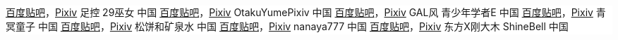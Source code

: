 <td><a rel="nofollow" class="external text" href="http://tieba.baidu.com/home/main?id=bf9bbaecc3c09dce8810&amp;fr=itb">百度贴吧</a>，<a rel="nofollow" class="external text" href="https://www.pixiv.net/users/3773261">Pixiv</a></td>
<td>足控
</td></tr>
<tr>
<td>29巫女</td>
<td>中国</td>
<td></td>
<td><a rel="nofollow" class="external text" href="http://tieba.baidu.com/home/main?id=d9db3239ced7c5ae7d30&amp;fr=itb">百度贴吧</a>，<a rel="nofollow" class="external text" href="https://www.pixiv.net/users/6472772">Pixiv</a></td>
<td>
</td></tr>
<tr>
<td>OtakuYumePixiv</td>
<td>中国</td>
<td></td>
<td><a rel="nofollow" class="external text" href="http://tieba.baidu.com/home/main?id=127e4f74616b7559756d6550697869768732&amp;fr=itb">百度贴吧</a>，<a rel="nofollow" class="external text" href="https://www.pixiv.net/users/1231408">Pixiv</a></td>
<td>GAL风
</td></tr>
<tr>
<td>青少年学者E</td>
<td>中国</td>
<td></td>
<td><a rel="nofollow" class="external text" href="http://tieba.baidu.com/home/main?id=6b85c7e0c9d9c4ead1a7d5df459233&amp;fr=itb">百度贴吧</a>，<a rel="nofollow" class="external text" href="https://www.pixiv.net/users/3959858">Pixiv</a></td>
<td>
</td></tr>
<tr>
<td>青冥童子</td>
<td>中国</td>
<td></td>
<td><a rel="nofollow" class="external text" href="http://tieba.baidu.com/home/main?id=4cffc7e0daa4cdafd7d3b703&amp;fr=itb">百度贴吧</a>，<a rel="nofollow" class="external text" href="https://www.pixiv.net/users/1037543">Pixiv</a></td>
<td>
</td></tr>
<tr>
<td>松饼和矿泉水</td>
<td>中国</td>
<td></td>
<td><a rel="nofollow" class="external text" href="http://tieba.baidu.com/home/main?id=b5dccbc9b1fdbacdbff3c8aacbae8c2c&amp;fr=itb">百度贴吧</a>，<a rel="nofollow" class="external text" href="https://www.pixiv.net/users/3372901">Pixiv</a></td>
<td>
</td></tr>
<tr>
<td>nanaya777</td>
<td>中国</td>
<td></td>
<td><a rel="nofollow" class="external text" href="http://tieba.baidu.com/home/main?id=4d7e6e616e6179613737372409&amp;fr=itb">百度贴吧</a>，<a rel="nofollow" class="external text" href="https://www.pixiv.net/users/2131331">Pixiv</a></td>
<td>东方X刚大木
</td></tr>
<tr>
<td>ShineBell</td>
<td>中国</td>
<td></td>